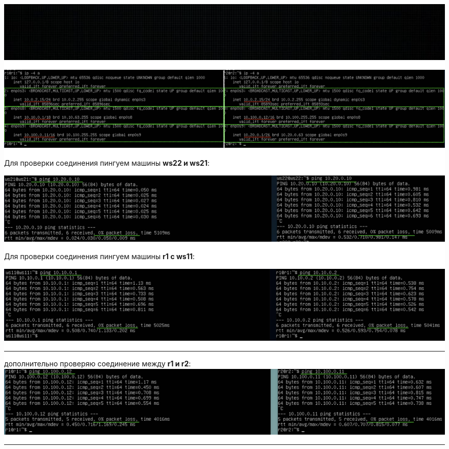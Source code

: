 ![black чтобы не сливалось](./screenshots/part_5/task_1/black.png)

![ip -4 a роутеры ](./screenshots/part_5/task_1/ip_a4_after_netplan_routers.png)

Для проверки соединения пингуем машины **ws22 и ws21**:

![ping_ws21_ws22](./screenshots/part_5/task_1/ping_ws21_ws22.png)

Для проверки соединения пингуем машины **r1 с ws11**:

![ping_r1 с ws11](./screenshots/part_5/task_1/ping_ws11_r1.png)

-------------------------------------------
дополнительно проверяю соединение между **r1 и r2**:
![ping_r1 с r2](./screenshots/part_5/task_1/ping_r1_r2.png)

-------------------------------------------
